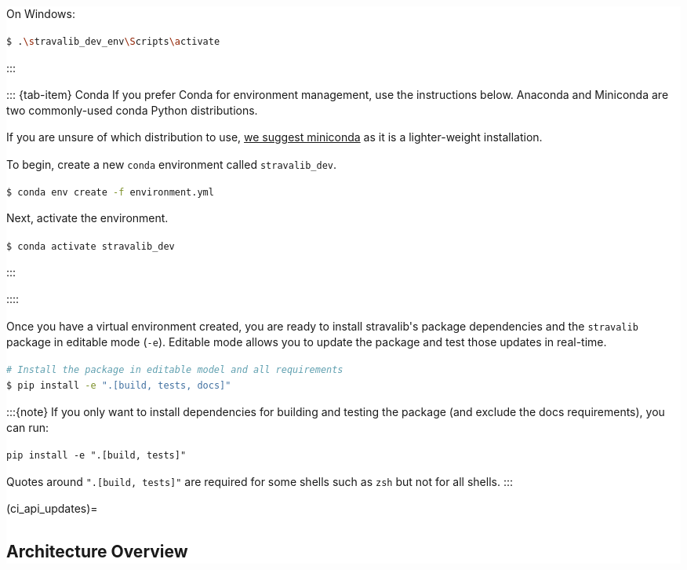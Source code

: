 On Windows:

```bash
$ .\stravalib_dev_env\Scripts\activate
```
:::

::: {tab-item} Conda
If you prefer Conda for environment management, use the instructions below.
Anaconda and Miniconda are two commonly-used conda Python distributions.

If you are unsure of which distribution to use,
[we suggest miniconda](https://docs.conda.io/en/latest/miniconda.html) as it is
a lighter-weight installation.

To begin, create a new `conda` environment called `stravalib_dev`.

```bash
$ conda env create -f environment.yml
```

Next, activate the environment.

```
$ conda activate stravalib_dev
```
:::

::::

Once you have a virtual environment created, you are ready to install stravalib's package dependencies and the `stravalib` package in
 editable mode (`-e`). Editable mode allows you to update the package and test those updates in real-time.

```bash
# Install the package in editable model and all requirements
$ pip install -e ".[build, tests, docs]"
```

:::{note}
If you only want to install dependencies for building and testing the package (and exclude the docs requirements), you can run:

`pip install -e ".[build, tests]"`

Quotes around `".[build, tests]"` are required for some shells such as `zsh` but not for all shells.
:::

(ci_api_updates)=
## Architecture Overview
